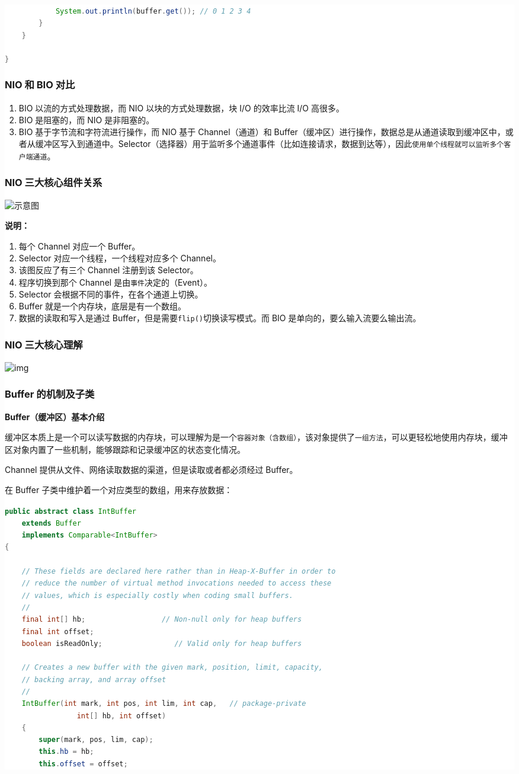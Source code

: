 ```java
            System.out.println(buffer.get()); // 0 1 2 3 4
        }
    }

}
```

### NIO 和 BIO 对比

1. BIO 以流的方式处理数据，而 NIO 以块的方式处理数据，块 I/O 的效率比流 I/O 高很多。
2. BIO 是阻塞的，而 NIO 是非阻塞的。
3. BIO 基于字节流和字符流进行操作，而 NIO 基于 Channel（通道）和 Buffer（缓冲区）进行操作，数据总是从通道读取到缓冲区中，或者从缓冲区写入到通道中。Selector（选择器）用于监听多个通道事件（比如连接请求，数据到达等），因此`使用单个线程就可以监听多个客户端通道`。

### NIO 三大核心组件关系

![示意图](https://segmentfault.com/img/remote/1460000037714808)

**说明：**

1. 每个 Channel 对应一个 Buffer。
2. Selector 对应一个线程，一个线程对应多个 Channel。
3. 该图反应了有三个 Channel 注册到该 Selector。
4. 程序切换到那个 Channel 是由`事件`决定的（Event）。
5. Selector 会根据不同的事件，在各个通道上切换。
6. Buffer 就是一个内存块，底层是有一个数组。
7. 数据的读取和写入是通过 Buffer，但是需要`flip()`切换读写模式。而 BIO 是单向的，要么输入流要么输出流。

### NIO 三大核心理解

![img](https://segmentfault.com/img/remote/1460000037714813)

### Buffer 的机制及子类

**Buffer（缓冲区）基本介绍**

缓冲区本质上是一个可以读写数据的内存块，可以理解为是一个`容器对象（含数组）`，该对象提供了`一组方法`，可以更轻松地使用内存块，缓冲区对象内置了一些机制，能够跟踪和记录缓冲区的状态变化情况。

Channel 提供从文件、网络读取数据的渠道，但是读取或者都必须经过 Buffer。

在 Buffer 子类中维护着一个对应类型的数组，用来存放数据：

```java
public abstract class IntBuffer
    extends Buffer
    implements Comparable<IntBuffer>
{

    // These fields are declared here rather than in Heap-X-Buffer in order to
    // reduce the number of virtual method invocations needed to access these
    // values, which is especially costly when coding small buffers.
    //
    final int[] hb;                  // Non-null only for heap buffers
    final int offset;
    boolean isReadOnly;                 // Valid only for heap buffers

    // Creates a new buffer with the given mark, position, limit, capacity,
    // backing array, and array offset
    //
    IntBuffer(int mark, int pos, int lim, int cap,   // package-private
                 int[] hb, int offset)
    {
        super(mark, pos, lim, cap);
        this.hb = hb;
        this.offset = offset;
```